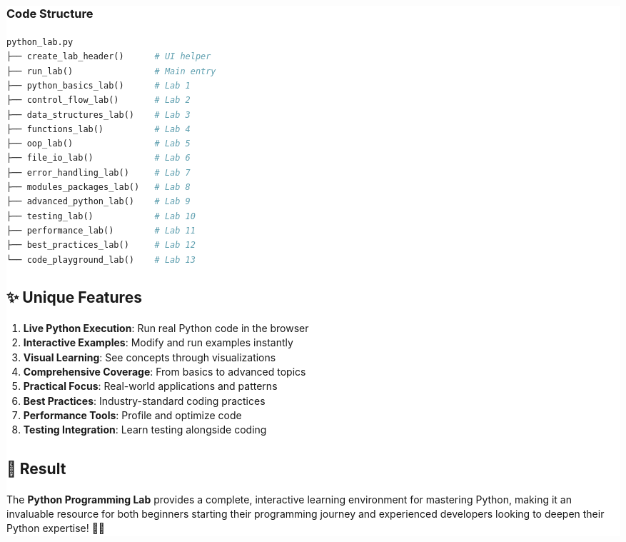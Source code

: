 ### **Code Structure**
```python
python_lab.py
├── create_lab_header()      # UI helper
├── run_lab()                # Main entry
├── python_basics_lab()      # Lab 1
├── control_flow_lab()       # Lab 2
├── data_structures_lab()    # Lab 3
├── functions_lab()          # Lab 4
├── oop_lab()                # Lab 5
├── file_io_lab()            # Lab 6
├── error_handling_lab()     # Lab 7
├── modules_packages_lab()   # Lab 8
├── advanced_python_lab()    # Lab 9
├── testing_lab()            # Lab 10
├── performance_lab()        # Lab 11
├── best_practices_lab()     # Lab 12
└── code_playground_lab()    # Lab 13
```

## ✨ **Unique Features**

1. **Live Python Execution**: Run real Python code in the browser
2. **Interactive Examples**: Modify and run examples instantly
3. **Visual Learning**: See concepts through visualizations
4. **Comprehensive Coverage**: From basics to advanced topics
5. **Practical Focus**: Real-world applications and patterns
6. **Best Practices**: Industry-standard coding practices
7. **Performance Tools**: Profile and optimize code
8. **Testing Integration**: Learn testing alongside coding

## 🎯 **Result**

The **Python Programming Lab** provides a complete, interactive learning environment for mastering Python, making it an invaluable resource for both beginners starting their programming journey and experienced developers looking to deepen their Python expertise! 🐍🚀
